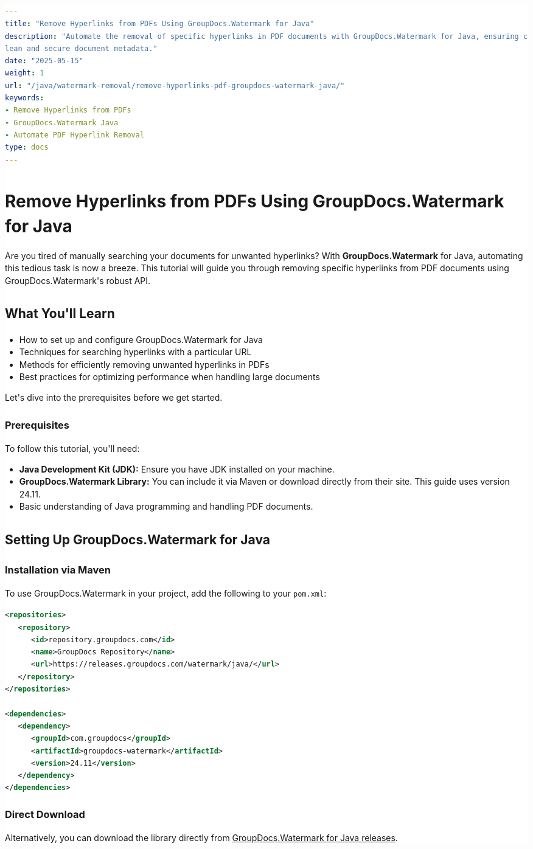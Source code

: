 ```yaml
---
title: "Remove Hyperlinks from PDFs Using GroupDocs.Watermark for Java"
description: "Automate the removal of specific hyperlinks in PDF documents with GroupDocs.Watermark for Java, ensuring clean and secure document metadata."
date: "2025-05-15"
weight: 1
url: "/java/watermark-removal/remove-hyperlinks-pdf-groupdocs-watermark-java/"
keywords:
- Remove Hyperlinks from PDFs
- GroupDocs.Watermark Java
- Automate PDF Hyperlink Removal
type: docs
---
```

# Remove Hyperlinks from PDFs Using GroupDocs.Watermark for Java

Are you tired of manually searching your documents for unwanted hyperlinks? With **GroupDocs.Watermark** for Java, automating this tedious task is now a breeze. This tutorial will guide you through removing specific hyperlinks from PDF documents using GroupDocs.Watermark's robust API.

## What You'll Learn
- How to set up and configure GroupDocs.Watermark for Java
- Techniques for searching hyperlinks with a particular URL
- Methods for efficiently removing unwanted hyperlinks in PDFs
- Best practices for optimizing performance when handling large documents

Let's dive into the prerequisites before we get started.

### Prerequisites
To follow this tutorial, you'll need:
- **Java Development Kit (JDK):** Ensure you have JDK installed on your machine.
- **GroupDocs.Watermark Library:** You can include it via Maven or download directly from their site. This guide uses version 24.11.
- Basic understanding of Java programming and handling PDF documents.

## Setting Up GroupDocs.Watermark for Java
### Installation via Maven
To use GroupDocs.Watermark in your project, add the following to your `pom.xml`:
```xml
<repositories>
   <repository>
      <id>repository.groupdocs.com</id>
      <name>GroupDocs Repository</name>
      <url>https://releases.groupdocs.com/watermark/java/</url>
   </repository>
</repositories>

<dependencies>
   <dependency>
      <groupId>com.groupdocs</groupId>
      <artifactId>groupdocs-watermark</artifactId>
      <version>24.11</version>
   </dependency>
</dependencies>
```
### Direct Download
Alternatively, you can download the library directly from [GroupDocs.Watermark for Java releases](https://releases.groupdocs.com/watermark/java/).